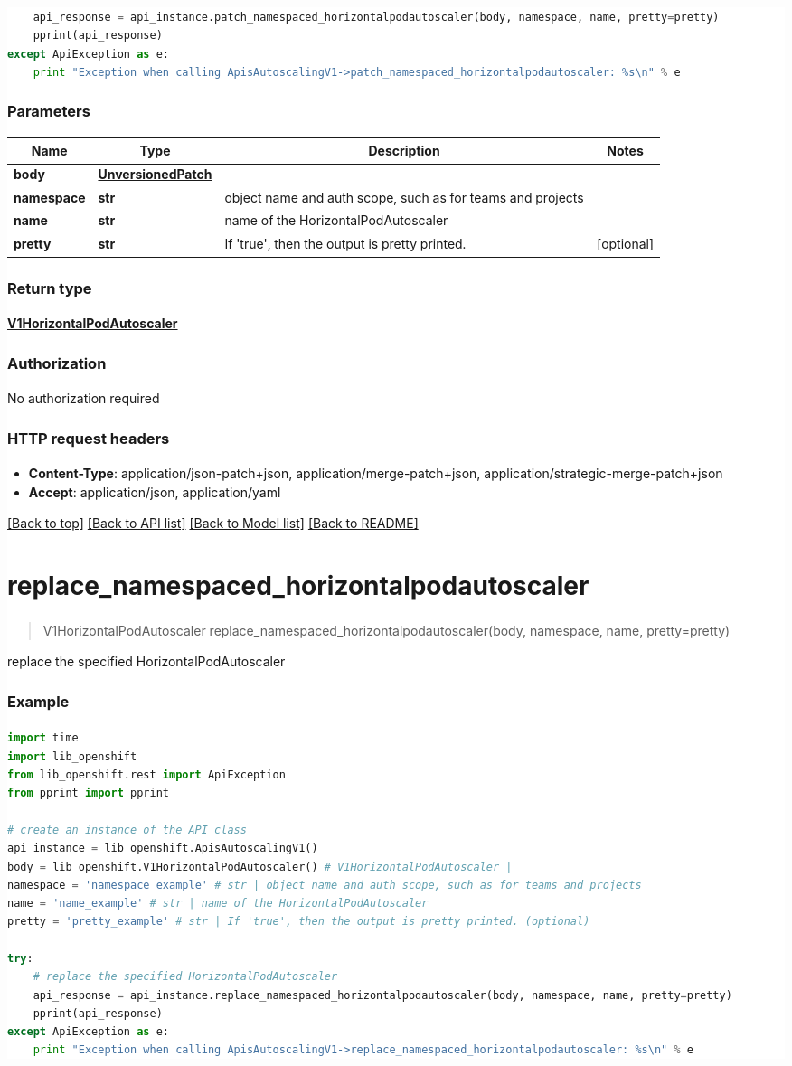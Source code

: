 ```python
    api_response = api_instance.patch_namespaced_horizontalpodautoscaler(body, namespace, name, pretty=pretty)
    pprint(api_response)
except ApiException as e:
    print "Exception when calling ApisAutoscalingV1->patch_namespaced_horizontalpodautoscaler: %s\n" % e
```

### Parameters

Name | Type | Description  | Notes
------------- | ------------- | ------------- | -------------
 **body** | [**UnversionedPatch**](UnversionedPatch.md)|  | 
 **namespace** | **str**| object name and auth scope, such as for teams and projects | 
 **name** | **str**| name of the HorizontalPodAutoscaler | 
 **pretty** | **str**| If &#39;true&#39;, then the output is pretty printed. | [optional] 

### Return type

[**V1HorizontalPodAutoscaler**](V1HorizontalPodAutoscaler.md)

### Authorization

No authorization required

### HTTP request headers

 - **Content-Type**: application/json-patch+json, application/merge-patch+json, application/strategic-merge-patch+json
 - **Accept**: application/json, application/yaml

[[Back to top]](#) [[Back to API list]](../README.md#documentation-for-api-endpoints) [[Back to Model list]](../README.md#documentation-for-models) [[Back to README]](../README.md)

# **replace_namespaced_horizontalpodautoscaler**
> V1HorizontalPodAutoscaler replace_namespaced_horizontalpodautoscaler(body, namespace, name, pretty=pretty)

replace the specified HorizontalPodAutoscaler

### Example 
```python
import time
import lib_openshift
from lib_openshift.rest import ApiException
from pprint import pprint

# create an instance of the API class
api_instance = lib_openshift.ApisAutoscalingV1()
body = lib_openshift.V1HorizontalPodAutoscaler() # V1HorizontalPodAutoscaler | 
namespace = 'namespace_example' # str | object name and auth scope, such as for teams and projects
name = 'name_example' # str | name of the HorizontalPodAutoscaler
pretty = 'pretty_example' # str | If 'true', then the output is pretty printed. (optional)

try: 
    # replace the specified HorizontalPodAutoscaler
    api_response = api_instance.replace_namespaced_horizontalpodautoscaler(body, namespace, name, pretty=pretty)
    pprint(api_response)
except ApiException as e:
    print "Exception when calling ApisAutoscalingV1->replace_namespaced_horizontalpodautoscaler: %s\n" % e
```
